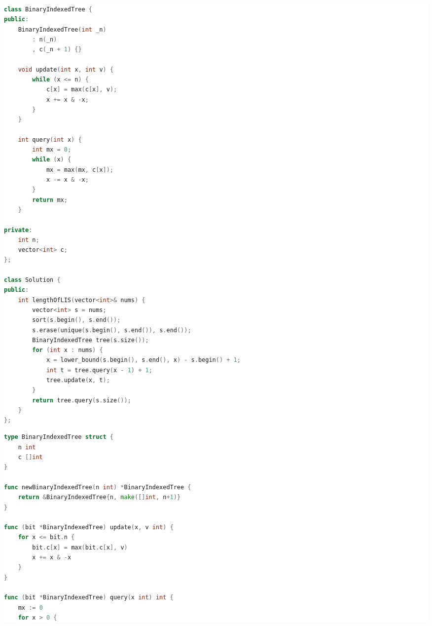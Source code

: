```cpp
class BinaryIndexedTree {
public:
    BinaryIndexedTree(int _n)
        : n(_n)
        , c(_n + 1) {}

    void update(int x, int v) {
        while (x <= n) {
            c[x] = max(c[x], v);
            x += x & -x;
        }
    }

    int query(int x) {
        int mx = 0;
        while (x) {
            mx = max(mx, c[x]);
            x -= x & -x;
        }
        return mx;
    }

private:
    int n;
    vector<int> c;
};

class Solution {
public:
    int lengthOfLIS(vector<int>& nums) {
        vector<int> s = nums;
        sort(s.begin(), s.end());
        s.erase(unique(s.begin(), s.end()), s.end());
        BinaryIndexedTree tree(s.size());
        for (int x : nums) {
            x = lower_bound(s.begin(), s.end(), x) - s.begin() + 1;
            int t = tree.query(x - 1) + 1;
            tree.update(x, t);
        }
        return tree.query(s.size());
    }
};
```

```go
type BinaryIndexedTree struct {
	n int
	c []int
}

func newBinaryIndexedTree(n int) *BinaryIndexedTree {
	return &BinaryIndexedTree{n, make([]int, n+1)}
}

func (bit *BinaryIndexedTree) update(x, v int) {
	for x <= bit.n {
		bit.c[x] = max(bit.c[x], v)
		x += x & -x
	}
}

func (bit *BinaryIndexedTree) query(x int) int {
	mx := 0
	for x > 0 {
```